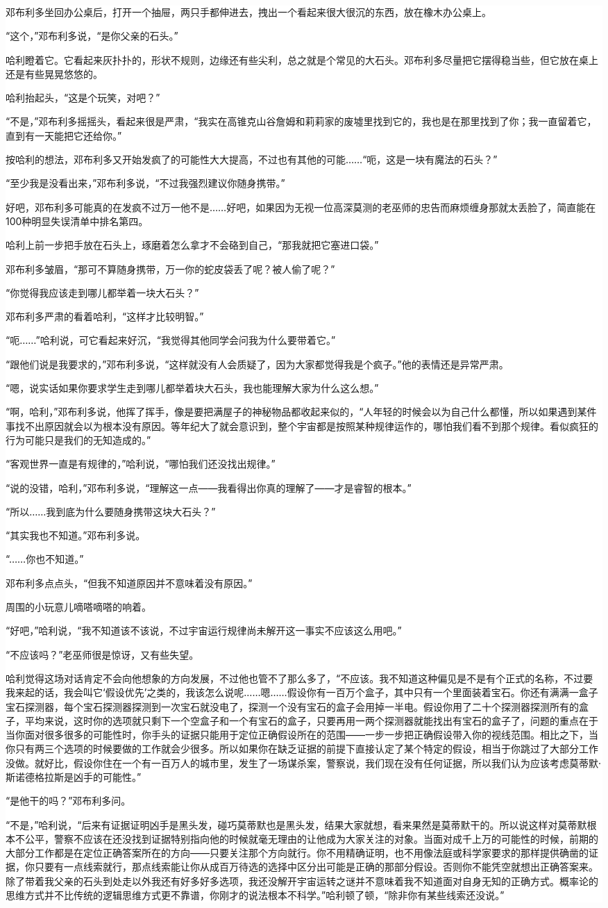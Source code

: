 邓布利多坐回办公桌后，打开一个抽屉，两只手都伸进去，拽出一个看起来很大很沉的东西，放在橡木办公桌上。

“这个，”邓布利多说，“是你父亲的石头。”

哈利瞪着它。它看起来灰扑扑的，形状不规则，边缘还有些尖利，总之就是个常见的大石头。邓布利多尽量把它摆得稳当些，但它放在桌上还是有些晃晃悠悠的。

哈利抬起头，“这是个玩笑，对吧？”

“不是，”邓布利多摇摇头，看起来很是严肃，“我实在高锥克山谷詹姆和莉莉家的废墟里找到它的，我也是在那里找到了你；我一直留着它，直到有一天能把它还给你。”

按哈利的想法，邓布利多又开始发疯了的可能性大大提高，不过也有其他的可能……“呃，这是一块有魔法的石头？”

“至少我是没看出来，”邓布利多说，“不过我强烈建议你随身携带。”

好吧，邓布利多可能真的在发疯不过万一他不是……好吧，如果因为无视一位高深莫测的老巫师的忠告而麻烦缠身那就太丢脸了，简直能在100种明显失误清单中排名第四。

哈利上前一步把手放在石头上，琢磨着怎么拿才不会硌到自己，“那我就把它塞进口袋。”

邓布利多皱眉，“那可不算随身携带，万一你的蛇皮袋丢了呢？被人偷了呢？”

“你觉得我应该走到哪儿都举着一块大石头？”

邓布利多严肃的看着哈利，“这样才比较明智。”

“呃……”哈利说，可它看起来好沉，“我觉得其他同学会问我为什么要带着它。”

“跟他们说是我要求的，”邓布利多说，“这样就没有人会质疑了，因为大家都觉得我是个疯子。”他的表情还是异常严肃。

“嗯，说实话如果你要求学生走到哪儿都举着块大石头，我也能理解大家为什么这么想。”

“啊，哈利，”邓布利多说，他挥了挥手，像是要把满屋子的神秘物品都收起来似的，“人年轻的时候会以为自己什么都懂，所以如果遇到某件事找不出原因就会以为根本没有原因。等年纪大了就会意识到，整个宇宙都是按照某种规律运作的，哪怕我们看不到那个规律。看似疯狂的行为可能只是我们的无知造成的。”

“客观世界一直是有规律的，”哈利说，“哪怕我们还没找出规律。”

“说的没错，哈利，”邓布利多说，“理解这一点——我看得出你真的理解了——才是睿智的根本。”

“所以……我到底为什么要随身携带这块大石头？”

“其实我也不知道。”邓布利多说。

“……你也不知道。”

邓布利多点点头，“但我不知道原因并不意味着没有原因。”

周围的小玩意儿嘀嗒嘀嗒的响着。

“好吧，”哈利说，“我不知道该不该说，不过宇宙运行规律尚未解开这一事实不应该这么用吧。”

“不应该吗？”老巫师很是惊讶，又有些失望。

哈利觉得这场对话肯定不会向他想象的方向发展，不过他也管不了那么多了，“不应该。我不知道这种偏见是不是有个正式的名称，不过要我来起的话，我会叫它‘假设优先’之类的，我该怎么说呢……嗯……假设你有一百万个盒子，其中只有一个里面装着宝石。你还有满满一盒子宝石探测器，每个宝石探测器探测到一次宝石就没电了，探测一个没有宝石的盒子会用掉一半电。假设你用了二十个探测器探测所有的盒子，平均来说，这时你的选项就只剩下一个空盒子和一个有宝石的盒子，只要再用一两个探测器就能找出有宝石的盒子了，问题的重点在于当你面对很多很多的可能性时，你手头的证据只能用于定位正确假设所在的范围——一步一步把正确假设带入你的视线范围。相比之下，当你只有两三个选项的时候要做的工作就会少很多。所以如果你在缺乏证据的前提下直接认定了某个特定的假设，相当于你跳过了大部分工作没做。就好比，假设你住在一个有一百万人的城市里，发生了一场谋杀案，警察说，我们现在没有任何证据，所以我们认为应该考虑莫蒂默·斯诺德格拉斯是凶手的可能性。”

“是他干的吗？”邓布利多问。

“不是，”哈利说，“后来有证据证明凶手是黑头发，碰巧莫蒂默也是黑头发，结果大家就想，看来果然是莫蒂默干的。所以说这样对莫蒂默根本不公平，警察不应该在还没找到证据特别指向他的时候就毫无理由的让他成为大家关注的对象。当面对成千上万的可能性的时候，前期的大部分工作都是在定位正确答案所在的方向——只要关注那个方向就行。你不用精确证明，也不用像法庭或科学家要求的那样提供确凿的证据，你只要有一点线索就行，那点线索能让你从成百万待选的选择中区分出可能是正确的那部分假设。否则你不能凭空就想出正确答案来。除了带着我父亲的石头到处走以外我还有好多好多选项，我还没解开宇宙运转之谜并不意味着我不知道面对自身无知的正确方式。概率论的思维方式并不比传统的逻辑思维方式更不靠谱，你刚才的说法根本不科学。”哈利顿了顿，“除非你有某些线索还没说。”
